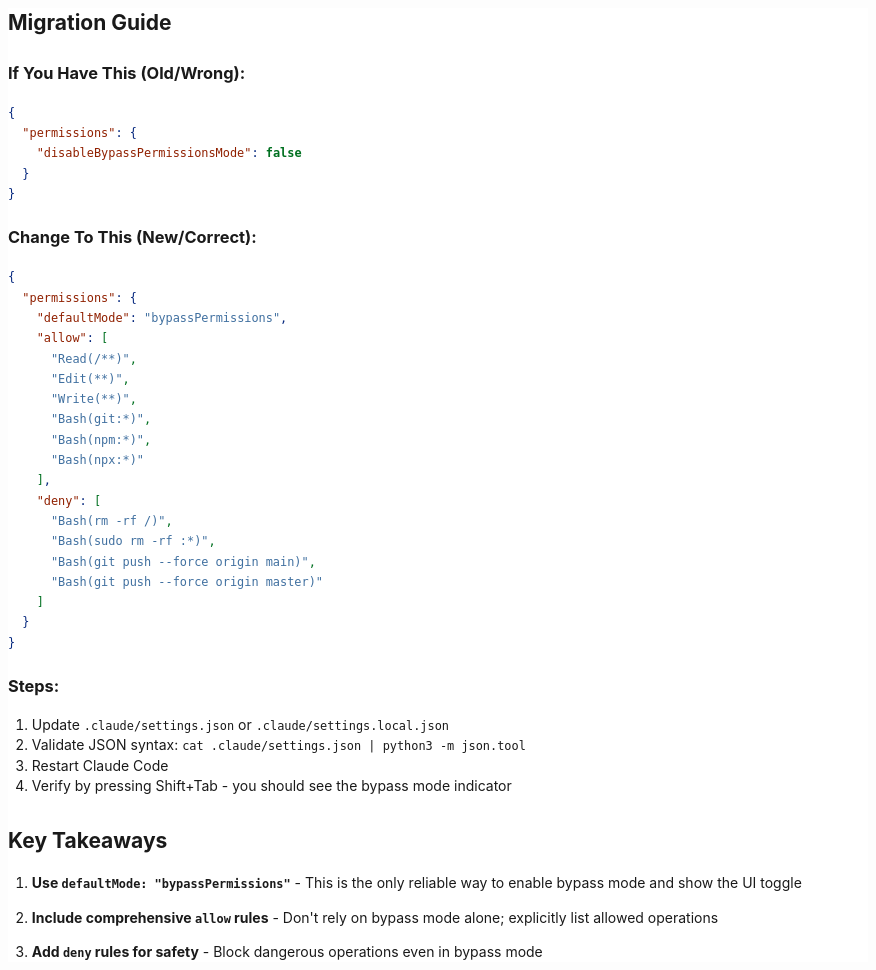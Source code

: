 ## Migration Guide

### If You Have This (Old/Wrong):

```json
{
  "permissions": {
    "disableBypassPermissionsMode": false
  }
}
```

### Change To This (New/Correct):

```json
{
  "permissions": {
    "defaultMode": "bypassPermissions",
    "allow": [
      "Read(/**)",
      "Edit(**)",
      "Write(**)",
      "Bash(git:*)",
      "Bash(npm:*)",
      "Bash(npx:*)"
    ],
    "deny": [
      "Bash(rm -rf /)",
      "Bash(sudo rm -rf :*)",
      "Bash(git push --force origin main)",
      "Bash(git push --force origin master)"
    ]
  }
}
```

### Steps:

1. Update `.claude/settings.json` or `.claude/settings.local.json`
2. Validate JSON syntax: `cat .claude/settings.json | python3 -m json.tool`
3. Restart Claude Code
4. Verify by pressing Shift+Tab - you should see the bypass mode indicator

## Key Takeaways

1. **Use `defaultMode: "bypassPermissions"`** - This is the only reliable way to enable bypass mode and show the UI toggle

2. **Include comprehensive `allow` rules** - Don't rely on bypass mode alone; explicitly list allowed operations

3. **Add `deny` rules for safety** - Block dangerous operations even in bypass mode

